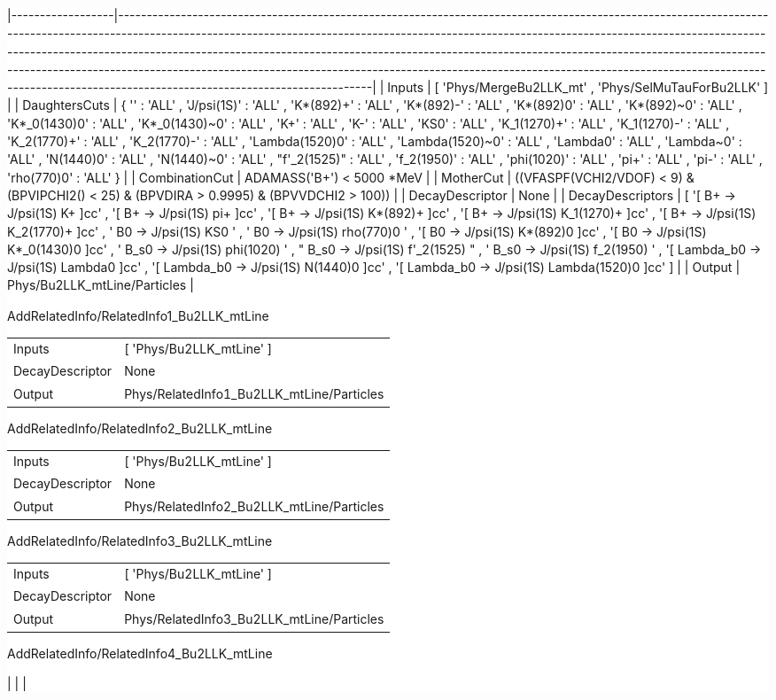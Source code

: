 |------------------|-------------------------------------------------------------------------------------------------------------------------------------------------------------------------------------------------------------------------------------------------------------------------------------------------------------------------------------------------------------------------------------------------------------------------------------------------------------------------------------------------------------------------------------------------------------------------------------------------|
| Inputs           | [ 'Phys/MergeBu2LLK_mt' , 'Phys/SelMuTauForBu2LLK' ]                                                                                                                                                                                                                                                                                                                                                                                                                                                                                                                                          |
| DaughtersCuts    | { '' : 'ALL' , 'J/psi(1S)' : 'ALL' , 'K\*(892)+' : 'ALL' , 'K\*(892)-' : 'ALL' , 'K\*(892)0' : 'ALL' , 'K\*(892)~0' : 'ALL' , 'K\*\_0(1430)0' : 'ALL' , 'K\*\_0(1430)~0' : 'ALL' , 'K+' : 'ALL' , 'K-' : 'ALL' , 'KS0' : 'ALL' , 'K_1(1270)+' : 'ALL' , 'K_1(1270)-' : 'ALL' , 'K_2(1770)+' : 'ALL' , 'K_2(1770)-' : 'ALL' , 'Lambda(1520)0' : 'ALL' , 'Lambda(1520)~0' : 'ALL' , 'Lambda0' : 'ALL' , 'Lambda~0' : 'ALL' , 'N(1440)0' : 'ALL' , 'N(1440)~0' : 'ALL' , "f'\_2(1525)" : 'ALL' , 'f_2(1950)' : 'ALL' , 'phi(1020)' : 'ALL' , 'pi+' : 'ALL' , 'pi-' : 'ALL' , 'rho(770)0' : 'ALL' } |
| CombinationCut   | ADAMASS('B+') \< 5000 \*MeV                                                                                                                                                                                                                                                                                                                                                                                                                                                                                                                                                                     |
| MotherCut        | ((VFASPF(VCHI2/VDOF) \< 9) & (BPVIPCHI2() \< 25) & (BPVDIRA \> 0.9995) & (BPVVDCHI2 \> 100))                                                                                                                                                                                                                                                                                                                                                                                                                                                                                                    |
| DecayDescriptor  | None                                                                                                                                                                                                                                                                                                                                                                                                                                                                                                                                                                                            |
| DecayDescriptors | [ '[ B+ -\> J/psi(1S) K+ ]cc' , '[ B+ -\> J/psi(1S) pi+ ]cc' , '[ B+ -\> J/psi(1S) K\*(892)+ ]cc' , '[ B+ -\> J/psi(1S) K_1(1270)+ ]cc' , '[ B+ -\> J/psi(1S) K_2(1770)+ ]cc' , ' B0 -\> J/psi(1S) KS0 ' , ' B0 -\> J/psi(1S) rho(770)0 ' , '[ B0 -\> J/psi(1S) K\*(892)0 ]cc' , '[ B0 -\> J/psi(1S) K\*\_0(1430)0 ]cc' , ' B_s0 -\> J/psi(1S) phi(1020) ' , " B_s0 -\> J/psi(1S) f'\_2(1525) " , ' B_s0 -\> J/psi(1S) f_2(1950) ' , '[ Lambda_b0 -\> J/psi(1S) Lambda0 ]cc' , '[ Lambda_b0 -\> J/psi(1S) N(1440)0 ]cc' , '[ Lambda_b0 -\> J/psi(1S) Lambda(1520)0 ]cc' ] |
| Output           | Phys/Bu2LLK_mtLine/Particles                                                                                                                                                                                                                                                                                                                                                                                                                                                                                                                                                                    |

AddRelatedInfo/RelatedInfo1_Bu2LLK_mtLine

|                 |                                           |
|-----------------|-------------------------------------------|
| Inputs          | [ 'Phys/Bu2LLK_mtLine' ]                |
| DecayDescriptor | None                                      |
| Output          | Phys/RelatedInfo1_Bu2LLK_mtLine/Particles |

AddRelatedInfo/RelatedInfo2_Bu2LLK_mtLine

|                 |                                           |
|-----------------|-------------------------------------------|
| Inputs          | [ 'Phys/Bu2LLK_mtLine' ]                |
| DecayDescriptor | None                                      |
| Output          | Phys/RelatedInfo2_Bu2LLK_mtLine/Particles |

AddRelatedInfo/RelatedInfo3_Bu2LLK_mtLine

|                 |                                           |
|-----------------|-------------------------------------------|
| Inputs          | [ 'Phys/Bu2LLK_mtLine' ]                |
| DecayDescriptor | None                                      |
| Output          | Phys/RelatedInfo3_Bu2LLK_mtLine/Particles |

AddRelatedInfo/RelatedInfo4_Bu2LLK_mtLine

|                 |                                           |